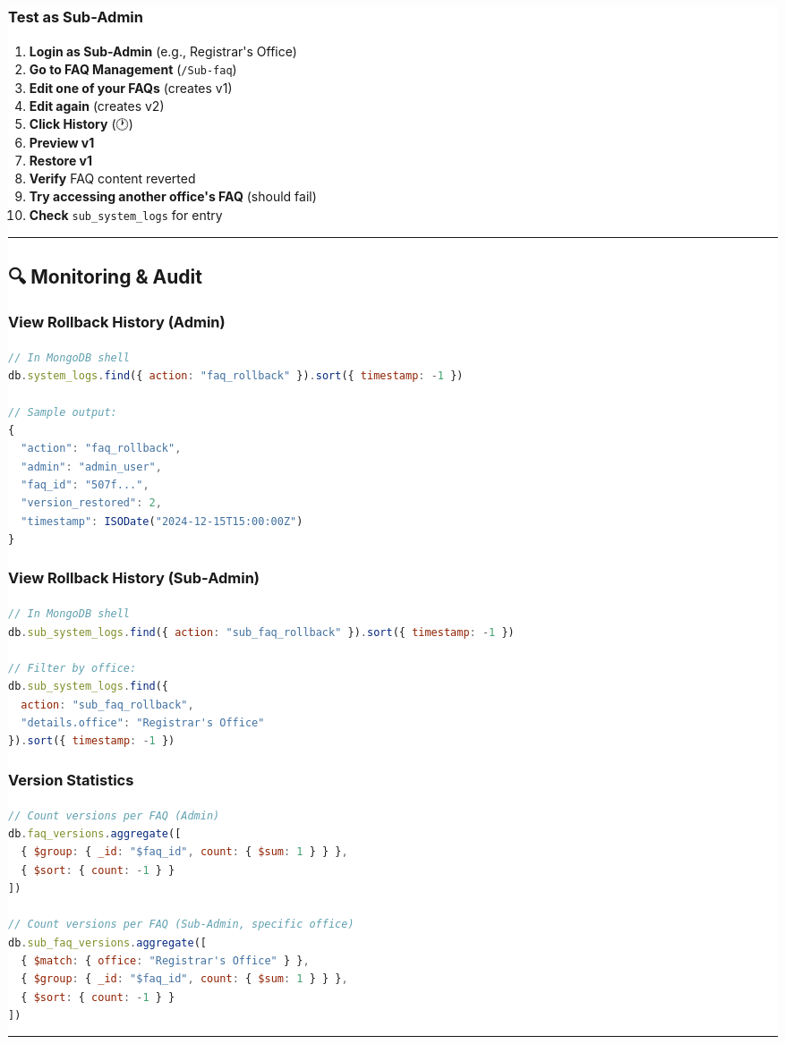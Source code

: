 ### Test as Sub-Admin

1. **Login as Sub-Admin** (e.g., Registrar's Office)
2. **Go to FAQ Management** (`/Sub-faq`)
3. **Edit one of your FAQs** (creates v1)
4. **Edit again** (creates v2)
5. **Click History** (🕐)
6. **Preview v1**
7. **Restore v1**
8. **Verify** FAQ content reverted
9. **Try accessing another office's FAQ** (should fail)
10. **Check** `sub_system_logs` for entry

---

## 🔍 Monitoring & Audit

### View Rollback History (Admin)

```javascript
// In MongoDB shell
db.system_logs.find({ action: "faq_rollback" }).sort({ timestamp: -1 })

// Sample output:
{
  "action": "faq_rollback",
  "admin": "admin_user",
  "faq_id": "507f...",
  "version_restored": 2,
  "timestamp": ISODate("2024-12-15T15:00:00Z")
}
```

### View Rollback History (Sub-Admin)

```javascript
// In MongoDB shell
db.sub_system_logs.find({ action: "sub_faq_rollback" }).sort({ timestamp: -1 })

// Filter by office:
db.sub_system_logs.find({ 
  action: "sub_faq_rollback",
  "details.office": "Registrar's Office"
}).sort({ timestamp: -1 })
```

### Version Statistics

```javascript
// Count versions per FAQ (Admin)
db.faq_versions.aggregate([
  { $group: { _id: "$faq_id", count: { $sum: 1 } } },
  { $sort: { count: -1 } }
])

// Count versions per FAQ (Sub-Admin, specific office)
db.sub_faq_versions.aggregate([
  { $match: { office: "Registrar's Office" } },
  { $group: { _id: "$faq_id", count: { $sum: 1 } } },
  { $sort: { count: -1 } }
])
```

---